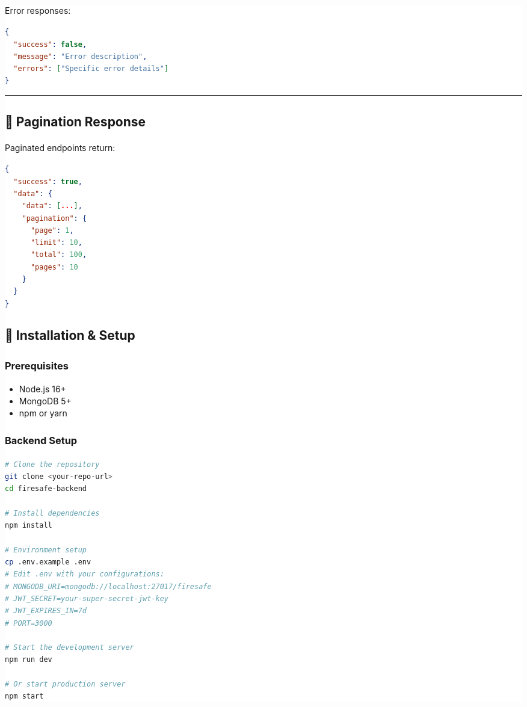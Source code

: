 Error responses:
```json
{
  "success": false,
  "message": "Error description",
  "errors": ["Specific error details"]
}
```

---

## 📝 Pagination Response

Paginated endpoints return:
```json
{
  "success": true,
  "data": {
    "data": [...],
    "pagination": {
      "page": 1,
      "limit": 10,
      "total": 100,
      "pages": 10
    }
  }
}
```

## 🚀 Installation & Setup

### Prerequisites
- Node.js 16+ 
- MongoDB 5+
- npm or yarn

### Backend Setup
```bash
# Clone the repository
git clone <your-repo-url>
cd firesafe-backend

# Install dependencies
npm install

# Environment setup
cp .env.example .env
# Edit .env with your configurations:
# MONGODB_URI=mongodb://localhost:27017/firesafe
# JWT_SECRET=your-super-secret-jwt-key
# JWT_EXPIRES_IN=7d
# PORT=3000

# Start the development server
npm run dev

# Or start production server
npm start
```
